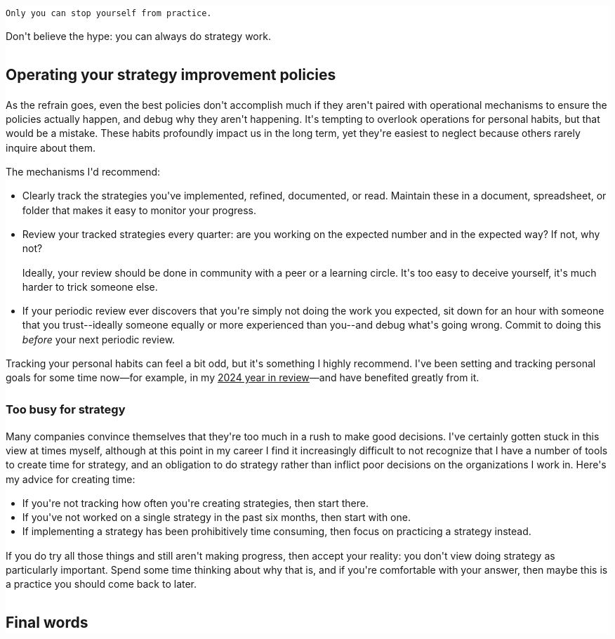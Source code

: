     Only you can stop yourself from practice.

Don't believe the hype: you can always do strategy work.

## Operating your strategy improvement policies

As the refrain goes, even the best policies don't accomplish much
if they aren't paired with operational mechanisms to ensure the policies
actually happen, and debug why they aren't happening.
It's tempting to overlook operations for personal habits, but that would be a mistake.
These habits profoundly impact us in the long term, yet they're easiest to neglect because others rarely inquire about them.

The mechanisms I'd recommend:

* Clearly track the strategies you've implemented, refined, documented, or read.
    Maintain these in a document, spreadsheet, or folder that makes it easy to monitor your progress.
* Review your tracked strategies every quarter: are you working on the expected number
    and in the expected way? If not, why not?

    Ideally, your review should be done in community with a peer or a learning circle.
    It's too easy to deceive yourself, it's much harder to trick someone else.
* If your periodic review ever discovers that you're simply not doing the work you expected,
    sit down for an hour with someone that you trust--ideally someone equally or more experienced than you--and
    debug what's going wrong. Commit to doing this _before_ your next periodic review.

Tracking your personal habits can feel a bit odd,
but it's something I highly recommend.
I've been setting and tracking personal goals for some time now—for example,
in my [2024 year in review](https://lethain.com/2024-in-review/)—and have benefited greatly from it.

### Too busy for strategy

Many companies convince themselves that they're too much in a rush to make good decisions.
I've certainly gotten stuck in this view at times myself,
although at this point in my career I find it increasingly difficult
to not recognize that I have a number of tools to create time for strategy,
and an obligation to do strategy rather than inflict poor decisions on
the organizations I work in. Here's my advice for creating time:

* If you're not tracking how often you're creating strategies, then start there.
* If you've not worked on a single strategy in the past six months, then start with one.
* If implementing a strategy has been prohibitively time consuming, then focus on practicing a strategy instead.

If you do try all those things and still aren't making progress,
then accept your reality: you don't view doing strategy as particularly important.
Spend some time thinking about why that is, and if you're comfortable with your answer,
then maybe this is a practice you should come back to later.

## Final words
